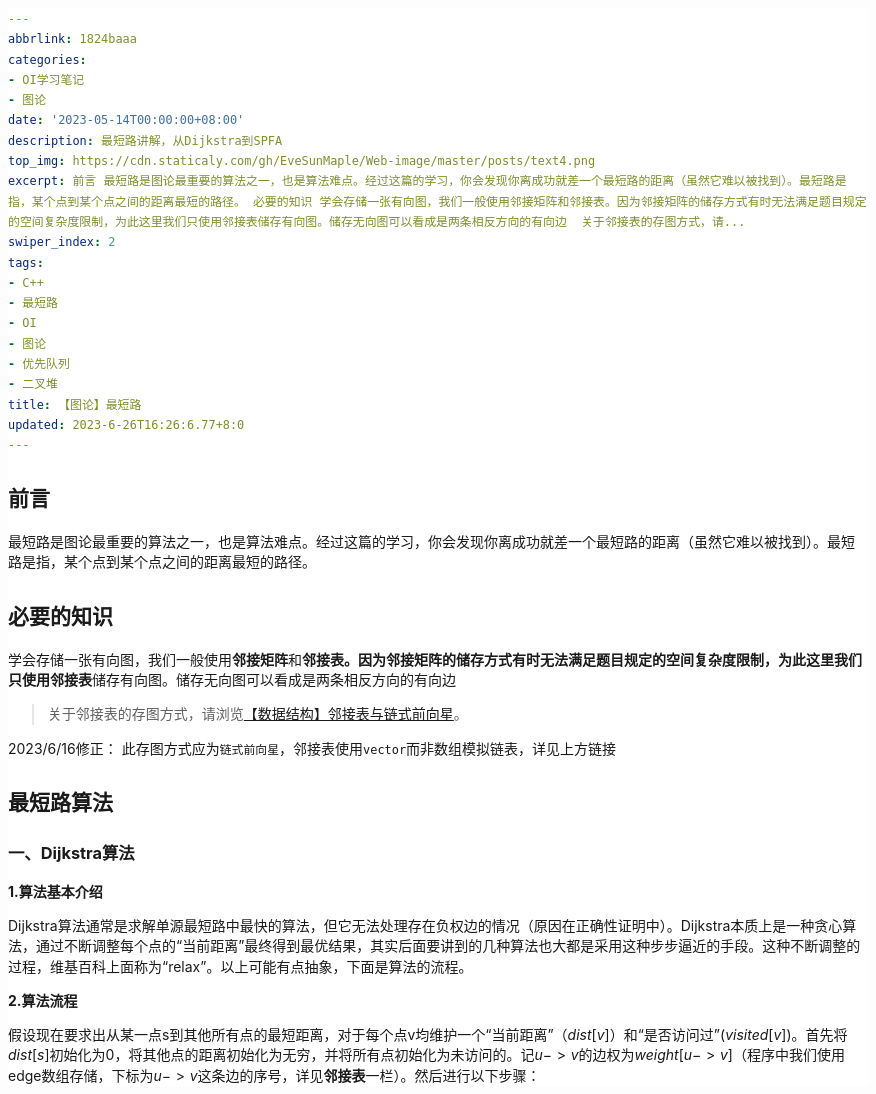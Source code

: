 ```yaml
---
abbrlink: 1824baaa
categories:
- OI学习笔记
- 图论
date: '2023-05-14T00:00:00+08:00'
description: 最短路讲解，从Dijkstra到SPFA
top_img: https://cdn.staticaly.com/gh/EveSunMaple/Web-image/master/posts/text4.png
excerpt: 前言 最短路是图论最重要的算法之一，也是算法难点。经过这篇的学习，你会发现你离成功就差一个最短路的距离（虽然它难以被找到）。最短路是指，某个点到某个点之间的距离最短的路径。 必要的知识 学会存储一张有向图，我们一般使用邻接矩阵和邻接表。因为邻接矩阵的储存方式有时无法满足题目规定的空间复杂度限制，为此这里我们只使用邻接表储存有向图。储存无向图可以看成是两条相反方向的有向边  关于邻接表的存图方式，请...
swiper_index: 2
tags:
- C++
- 最短路
- OI
- 图论
- 优先队列
- 二叉堆
title: 【图论】最短路
updated: 2023-6-26T16:26:6.77+8:0
---
```

## 前言

最短路是图论最重要的算法之一，也是算法难点。经过这篇的学习，你会发现你离成功就差一个最短路的距离（虽然它难以被找到）。最短路是指，某个点到某个点之间的距离最短的路径。

## 必要的知识

学会存储一张有向图，我们一般使用**邻接矩阵**和**邻接表。**因为邻接矩阵的储存方式有时无法满足题目规定的空间复杂度限制，为此这里我们只使用**邻接表**储存有向图。储存无向图可以看成是两条相反方向的有向边

> 关于邻接表的存图方式，请浏览[【数据结构】邻接表与链式前向星](https://www.saroprock.com/post/e245b9b5.html)。

2023/6/16修正：
此存图方式应为`链式前向星`，邻接表使用`vector`而非数组模拟链表，详见上方链接
## 最短路算法

### **一、Dijkstra算法**

**1.算法基本介绍**

Dijkstra算法通常是求解单源最短路中最快的算法，但它无法处理存在负权边的情况（原因在正确性证明中）。Dijkstra本质上是一种贪心算法，通过不断调整每个点的“当前距离”最终得到最优结果，其实后面要讲到的几种算法也大都是采用这种步步逼近的手段。这种不断调整的过程，维基百科上面称为“relax”。以上可能有点抽象，下面是算法的流程。

**2.算法流程**

假设现在要求出从某一点s到其他所有点的最短距离，对于每个点v均维护一个“当前距离”（$dist[v]$）和“是否访问过”($visited[v]$)。首先将$dist[s]$初始化为0，将其他点的距离初始化为无穷，并将所有点初始化为未访问的。记$u->v$的边权为$weight[u->v]$（程序中我们使用edge数组存储，下标为$u->v$这条边的序号，详见**邻接表**一栏）。然后进行以下步骤：
